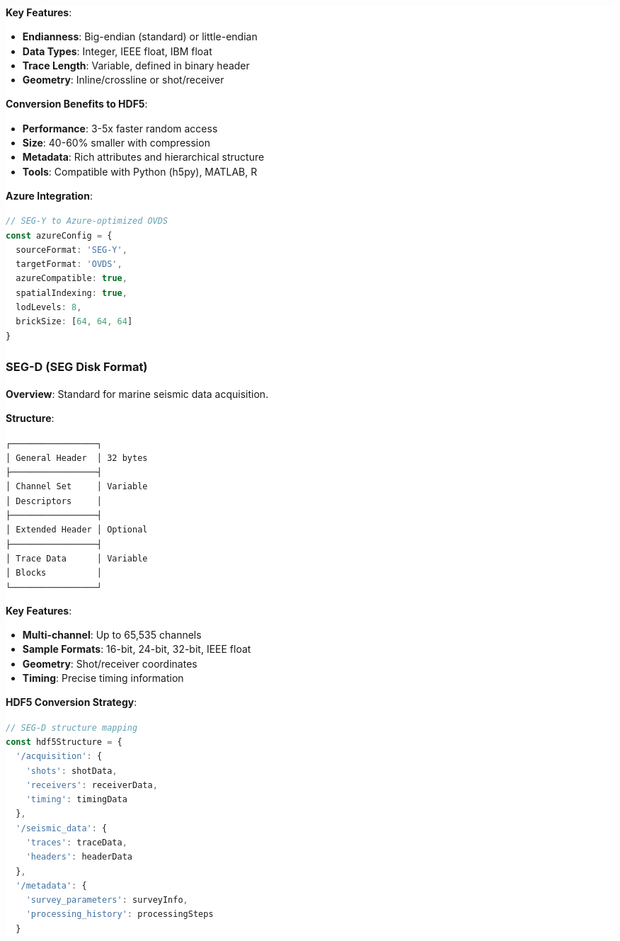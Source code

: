 **Key Features**:
- **Endianness**: Big-endian (standard) or little-endian
- **Data Types**: Integer, IEEE float, IBM float
- **Trace Length**: Variable, defined in binary header
- **Geometry**: Inline/crossline or shot/receiver

**Conversion Benefits to HDF5**:
- **Performance**: 3-5x faster random access
- **Size**: 40-60% smaller with compression
- **Metadata**: Rich attributes and hierarchical structure
- **Tools**: Compatible with Python (h5py), MATLAB, R

**Azure Integration**:
```typescript
// SEG-Y to Azure-optimized OVDS
const azureConfig = {
  sourceFormat: 'SEG-Y',
  targetFormat: 'OVDS',
  azureCompatible: true,
  spatialIndexing: true,
  lodLevels: 8,
  brickSize: [64, 64, 64]
}
```

### **SEG-D (SEG Disk Format)**

**Overview**: Standard for marine seismic data acquisition.

**Structure**:
```
┌─────────────────┐
│ General Header  │ 32 bytes
├─────────────────┤
│ Channel Set     │ Variable
│ Descriptors     │
├─────────────────┤
│ Extended Header │ Optional
├─────────────────┤
│ Trace Data      │ Variable
│ Blocks          │
└─────────────────┘
```

**Key Features**:
- **Multi-channel**: Up to 65,535 channels
- **Sample Formats**: 16-bit, 24-bit, 32-bit, IEEE float
- **Geometry**: Shot/receiver coordinates
- **Timing**: Precise timing information

**HDF5 Conversion Strategy**:
```typescript
// SEG-D structure mapping
const hdf5Structure = {
  '/acquisition': {
    'shots': shotData,
    'receivers': receiverData,
    'timing': timingData
  },
  '/seismic_data': {
    'traces': traceData,
    'headers': headerData
  },
  '/metadata': {
    'survey_parameters': surveyInfo,
    'processing_history': processingSteps
  }
```